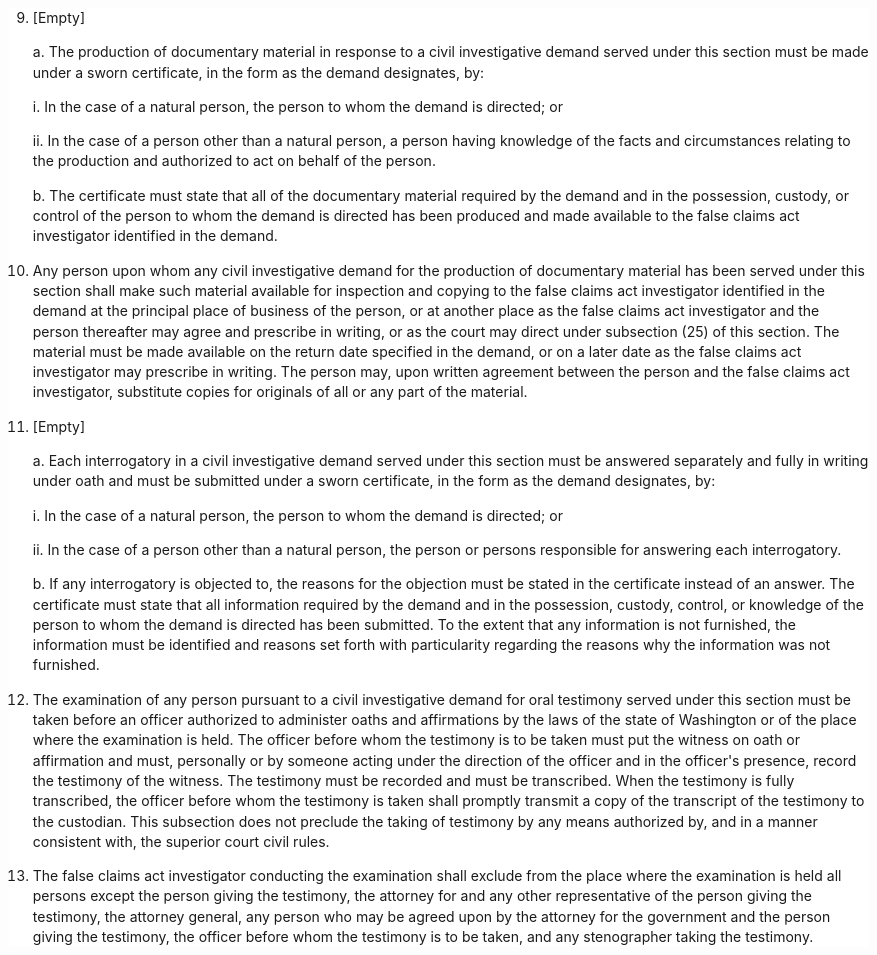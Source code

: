 9. [Empty]

   a. The production of documentary material in response to a civil investigative demand served under this section must be made under a sworn certificate, in the form as the demand designates, by:

      i. In the case of a natural person, the person to whom the demand is directed; or

      ii. In the case of a person other than a natural person, a person having knowledge of the facts and circumstances relating to the production and authorized to act on behalf of the person.

   b. The certificate must state that all of the documentary material required by the demand and in the possession, custody, or control of the person to whom the demand is directed has been produced and made available to the false claims act investigator identified in the demand.

10. Any person upon whom any civil investigative demand for the production of documentary material has been served under this section shall make such material available for inspection and copying to the false claims act investigator identified in the demand at the principal place of business of the person, or at another place as the false claims act investigator and the person thereafter may agree and prescribe in writing, or as the court may direct under subsection (25) of this section. The material must be made available on the return date specified in the demand, or on a later date as the false claims act investigator may prescribe in writing. The person may, upon written agreement between the person and the false claims act investigator, substitute copies for originals of all or any part of the material.

11. [Empty]

    a. Each interrogatory in a civil investigative demand served under this section must be answered separately and fully in writing under oath and must be submitted under a sworn certificate, in the form as the demand designates, by:

       i. In the case of a natural person, the person to whom the demand is directed; or

       ii. In the case of a person other than a natural person, the person or persons responsible for answering each interrogatory.

    b. If any interrogatory is objected to, the reasons for the objection must be stated in the certificate instead of an answer. The certificate must state that all information required by the demand and in the possession, custody, control, or knowledge of the person to whom the demand is directed has been submitted. To the extent that any information is not furnished, the information must be identified and reasons set forth with particularity regarding the reasons why the information was not furnished.

12. The examination of any person pursuant to a civil investigative demand for oral testimony served under this section must be taken before an officer authorized to administer oaths and affirmations by the laws of the state of Washington or of the place where the examination is held. The officer before whom the testimony is to be taken must put the witness on oath or affirmation and must, personally or by someone acting under the direction of the officer and in the officer's presence, record the testimony of the witness. The testimony must be recorded and must be transcribed. When the testimony is fully transcribed, the officer before whom the testimony is taken shall promptly transmit a copy of the transcript of the testimony to the custodian. This subsection does not preclude the taking of testimony by any means authorized by, and in a manner consistent with, the superior court civil rules.

13. The false claims act investigator conducting the examination shall exclude from the place where the examination is held all persons except the person giving the testimony, the attorney for and any other representative of the person giving the testimony, the attorney general, any person who may be agreed upon by the attorney for the government and the person giving the testimony, the officer before whom the testimony is to be taken, and any stenographer taking the testimony.
